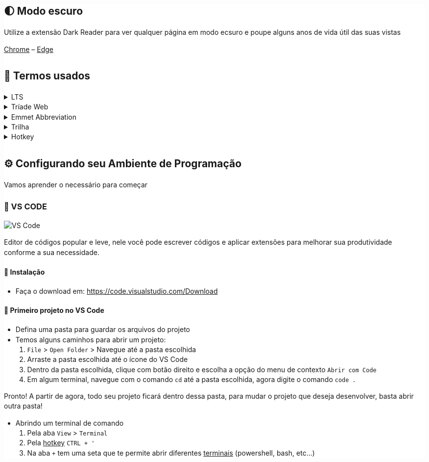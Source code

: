 ## 🌓 Modo escuro

Utilize a extensão Dark Reader para ver qualquer página em modo ecsuro e poupe alguns anos de vida útil das suas vistas

[Chrome](https://chromewebstore.google.com/detail/dark-reader/eimadpbcbfnmbkopoojfekhnkhdbieeh)
 – [Edge](https://microsoftedge.microsoft.com/addons/detail/ifoakfbpdcdoeenechcleahebpibofpc?refid=bingshortanswersdownload)

## 💬 Termos usados

<details><summary><a name="goto-lts">LTS</a></summary></details>

<details><summary><a name="goto-triade">Tríade Web</a></summary></details>

<details><summary><a name="goto-emmet">Emmet Abbreviation</a></summary></details>

<details><summary><a name="goto-trilha">Trilha</a></summary></details>

<details><summary><a name="goto-hotkey">Hotkey</a></summary></details>

## ⚙ Configurando seu Ambiente de Programação 
Vamos aprender o necessário para começar

### 🔹 VS CODE 

![VS Code](https://skillicons.dev/icons?i=vscode&bnsp;theme=light)

Editor de códigos popular e leve, nele você pode escrever códigos e aplicar extensões para melhorar sua produtividade conforme a sua necessidade.

#### 🔹 Instalação
  - Faça o download em: https://code.visualstudio.com/Download

#### 🔹 Primeiro projeto no VS Code
- Defina uma pasta para guardar os arquivos do projeto
- Temos alguns caminhos para abrir um projeto:
  1. `File` > `Open Folder` > Navegue até a pasta escolhida
  1. Arraste a pasta escolhida até o ícone do VS Code
  1. Dentro da pasta escolhida, clique com botão direito e escolha a opção do menu de contexto `Abrir com Code`
  1. Em algum terminal, navegue com o comando `cd` até a pasta escolhida, agora digite o comando `code .`

Pronto! A partir de agora, todo seu projeto ficará dentro dessa pasta, para mudar o projeto que deseja desenvolver, basta abrir outra pasta!

- Abrindo um <a name="goto-terminal">terminal de comando</a>
  1. Pela aba `View` > `Terminal`
  1. Pela [hotkey](#goto-hotkey) `CTRL + '`
  1. Na aba `+` tem uma seta que te permite abrir diferentes [terminais](#7-cli) (powershell, bash, etc...)
